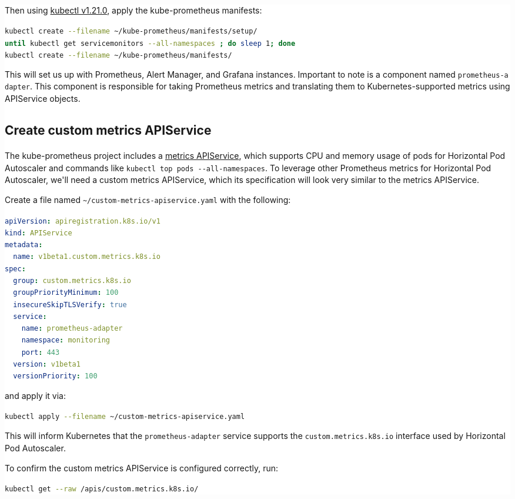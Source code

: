 Then using [kubectl v1.21.0](https://kubernetes.io/docs/tasks/tools/#kubectl), apply the kube-prometheus manifests:

```bash
kubectl create --filename ~/kube-prometheus/manifests/setup/
until kubectl get servicemonitors --all-namespaces ; do sleep 1; done
kubectl create --filename ~/kube-prometheus/manifests/
```

This will set us up with Prometheus, Alert Manager, and Grafana instances. Important to note is a component named `prometheus-adapter`.
This component is responsible for taking Prometheus metrics and translating them to Kubernetes-supported metrics using APIService objects.

## Create custom metrics APIService

The kube-prometheus project includes a [metrics APIService](https://github.com/prometheus-operator/kube-prometheus/blob/v0.8.0/manifests/prometheus-adapter-apiService.yaml),
which supports CPU and memory usage of pods for Horizontal Pod Autoscaler and commands like `kubectl top pods --all-namespaces`.
To leverage other Prometheus metrics for Horizontal Pod Autoscaler, we'll need a custom metrics APIService, which its specification
will look very similar to the metrics APIService.

Create a file named `~/custom-metrics-apiservice.yaml` with the following:

```yaml
apiVersion: apiregistration.k8s.io/v1
kind: APIService
metadata:
  name: v1beta1.custom.metrics.k8s.io
spec:
  group: custom.metrics.k8s.io
  groupPriorityMinimum: 100
  insecureSkipTLSVerify: true
  service:
    name: prometheus-adapter
    namespace: monitoring
    port: 443
  version: v1beta1
  versionPriority: 100
```

and apply it via:

```bash
kubectl apply --filename ~/custom-metrics-apiservice.yaml
```

This will inform Kubernetes that the `prometheus-adapter` service supports the `custom.metrics.k8s.io` interface used by
Horizontal Pod Autoscaler.

To confirm the custom metrics APIService is configured correctly, run:

```bash
kubectl get --raw /apis/custom.metrics.k8s.io/
```
